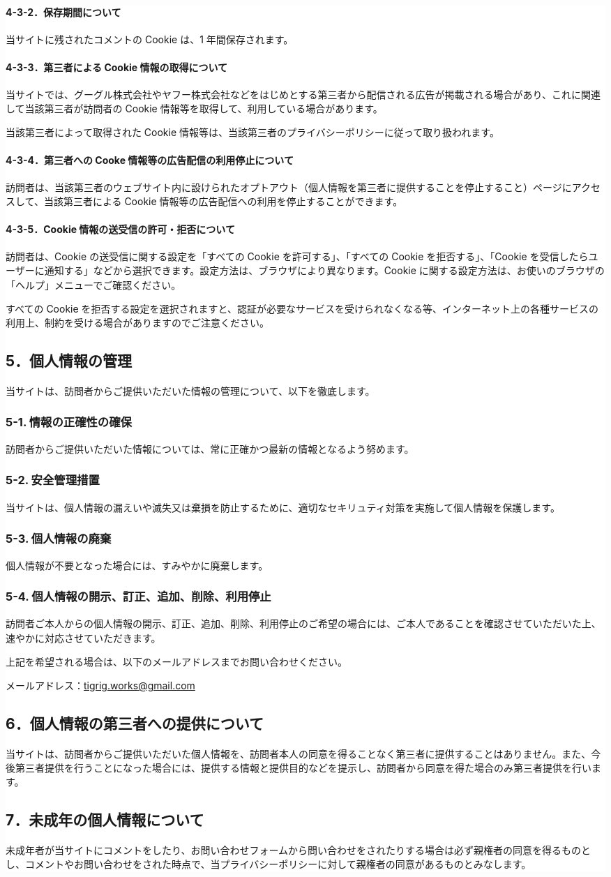 #### 4-3-2．保存期間について

当サイトに残されたコメントの Cookie は、1 年間保存されます。

#### 4-3-3．第三者による Cookie 情報の取得について

当サイトでは、グーグル株式会社やヤフー株式会社などをはじめとする第三者から配信される広告が掲載される場合があり、これに関連して当該第三者が訪問者の Cookie 情報等を取得して、利用している場合があります。

当該第三者によって取得された Cookie 情報等は、当該第三者のプライバシーポリシーに従って取り扱われます。

#### 4-3-4．第三者への Cooke 情報等の広告配信の利用停止について

訪問者は、当該第三者のウェブサイト内に設けられたオプトアウト（個人情報を第三者に提供することを停止すること）ページにアクセスして、当該第三者による Cookie 情報等の広告配信への利用を停止することができます。

#### 4-3-5．Cookie 情報の送受信の許可・拒否について

訪問者は、Cookie の送受信に関する設定を「すべての Cookie を許可する」、「すべての Cookie を拒否する」、「Cookie を受信したらユーザーに通知する」などから選択できます。設定方法は、ブラウザにより異なります。Cookie に関する設定方法は、お使いのブラウザの「ヘルプ」メニューでご確認ください。

すべての Cookie を拒否する設定を選択されますと、認証が必要なサービスを受けられなくなる等、インターネット上の各種サービスの利用上、制約を受ける場合がありますのでご注意ください。

## 5．個人情報の管理

当サイトは、訪問者からご提供いただいた情報の管理について、以下を徹底します。

### 5-1. 情報の正確性の確保

訪問者からご提供いただいた情報については、常に正確かつ最新の情報となるよう努めます。

### 5-2. 安全管理措置

当サイトは、個人情報の漏えいや滅失又は棄損を防止するために、適切なセキリュティ対策を実施して個人情報を保護します。

### 5-3. 個人情報の廃棄

個人情報が不要となった場合には、すみやかに廃棄します。

### 5-4. 個人情報の開示、訂正、追加、削除、利用停止

訪問者ご本人からの個人情報の開示、訂正、追加、削除、利用停止のご希望の場合には、ご本人であることを確認させていただいた上、速やかに対応させていただきます。

上記を希望される場合は、以下のメールアドレスまでお問い合わせください。

メールアドレス：[tigrig.works@gmail.com](mailto:tigrig.works@gmail.com)

## 6．個人情報の第三者への提供について

当サイトは、訪問者からご提供いただいた個人情報を、訪問者本人の同意を得ることなく第三者に提供することはありません。また、今後第三者提供を行うことになった場合には、提供する情報と提供目的などを提示し、訪問者から同意を得た場合のみ第三者提供を行います。

## 7．未成年の個人情報について

未成年者が当サイトにコメントをしたり、お問い合わせフォームから問い合わせをされたりする場合は必ず親権者の同意を得るものとし、コメントやお問い合わせをされた時点で、当プライバシーポリシーに対して親権者の同意があるものとみなします。
